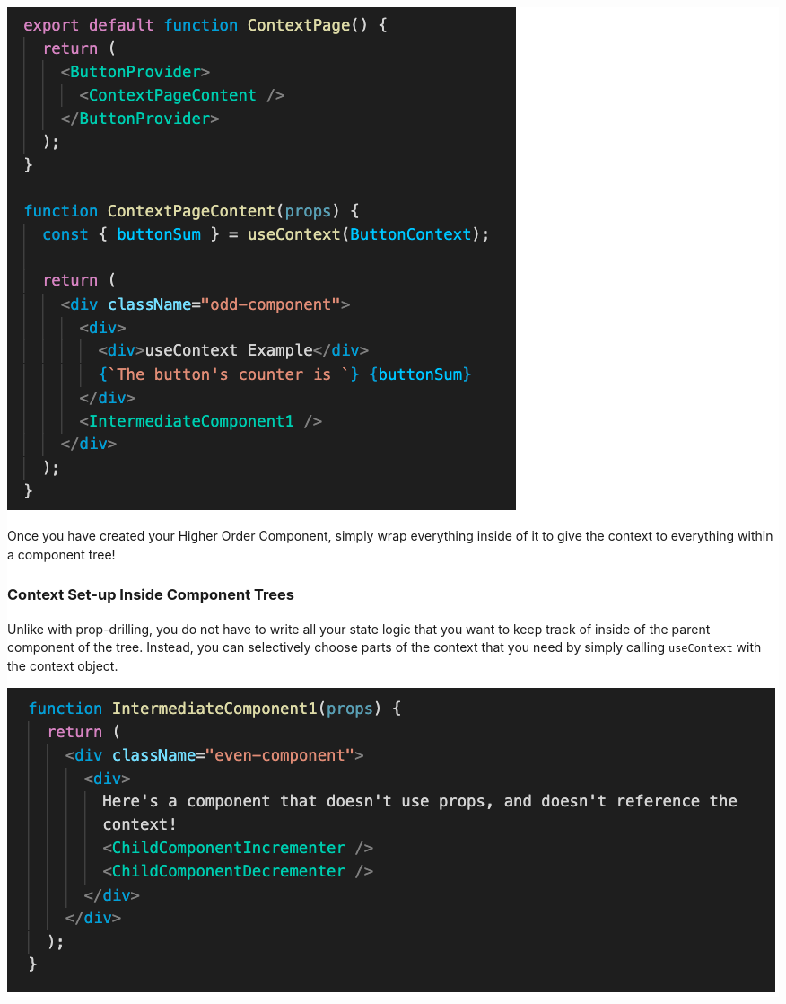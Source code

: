 ![hoc wrapper](./pictures/hocWrapper.png)

Once you have created your Higher Order Component, simply wrap everything inside of it to give the context to everything within a component tree!

### Context Set-up Inside Component Trees

Unlike with prop-drilling, you do not have to write all your state logic that you want to keep track of inside of the parent component of the tree.
Instead, you can selectively choose parts of the context that you need by simply calling `useContext` with the context object.

![intermediateContext](./pictures/intermediateContext.png)
